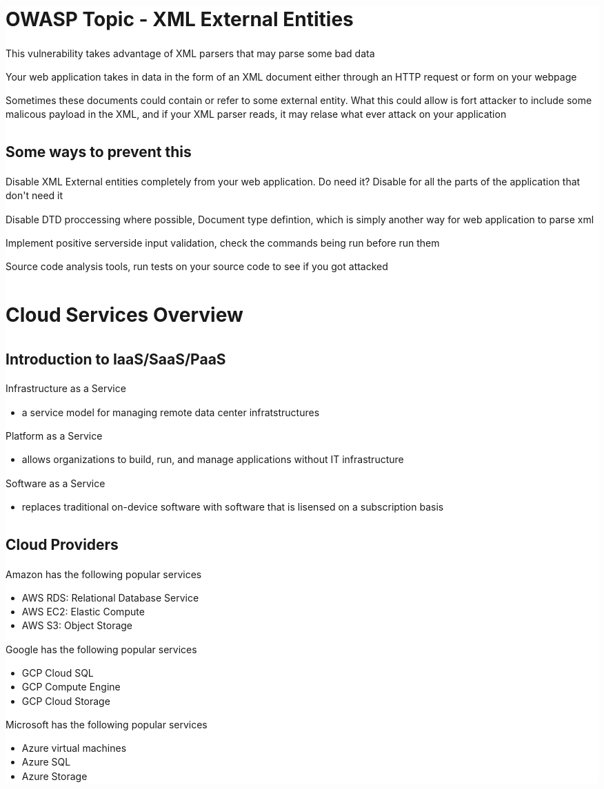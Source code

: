 # OWASP Topic - XML External Entities

This vulnerability takes advantage of XML parsers that may parse some bad data

Your web application takes in data in the form of an XML document either through an HTTP request or form on your webpage

Sometimes these documents could contain or refer to some external entity. What this could allow is fort attacker to include some malicous payload in the XML, and if your XML parser reads, it may relase what ever attack on your application

## Some ways to prevent this

Disable XML External entities completely from your web application. Do need it? Disable for all the parts of the application that don't need it

Disable DTD proccessing where possible, Document type defintion, which is simply another way for web application to parse xml

Implement positive serverside input validation, check the commands being run before run them

Source code analysis tools, run tests on your source code to see if you got attacked

# Cloud Services Overview

## Introduction to IaaS/SaaS/PaaS

Infrastructure as a Service
- a service model for managing remote data center infratstructures

Platform as a Service
- allows organizations to build, run, and manage applications without IT infrastructure

Software as a Service
- replaces traditional on-device software with software that is lisensed on a subscription basis

## Cloud Providers

Amazon has the following popular services
- AWS RDS: Relational Database Service
- AWS EC2: Elastic Compute
- AWS S3: Object Storage

Google has the following popular services
- GCP Cloud SQL
- GCP Compute Engine
- GCP Cloud Storage

Microsoft has the following popular services
- Azure virtual machines
- Azure SQL
- Azure Storage

